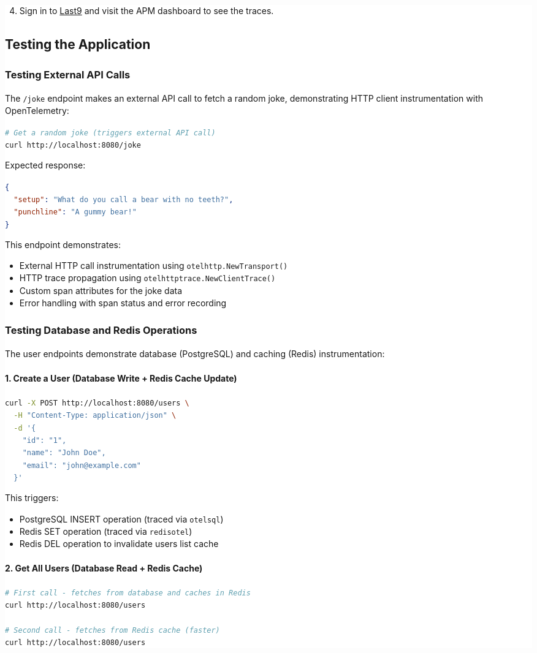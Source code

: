 4. Sign in to [Last9](https://app.last9.io) and visit the APM dashboard to see the traces.

## Testing the Application

### Testing External API Calls

The `/joke` endpoint makes an external API call to fetch a random joke, demonstrating HTTP client instrumentation with OpenTelemetry:

```bash
# Get a random joke (triggers external API call)
curl http://localhost:8080/joke
```

Expected response:
```json
{
  "setup": "What do you call a bear with no teeth?",
  "punchline": "A gummy bear!"
}
```

This endpoint demonstrates:
- External HTTP call instrumentation using `otelhttp.NewTransport()`
- HTTP trace propagation using `otelhttptrace.NewClientTrace()`
- Custom span attributes for the joke data
- Error handling with span status and error recording

### Testing Database and Redis Operations

The user endpoints demonstrate database (PostgreSQL) and caching (Redis) instrumentation:

#### 1. Create a User (Database Write + Redis Cache Update)

```bash
curl -X POST http://localhost:8080/users \
  -H "Content-Type: application/json" \
  -d '{
    "id": "1",
    "name": "John Doe",
    "email": "john@example.com"
  }'
```

This triggers:
- PostgreSQL INSERT operation (traced via `otelsql`)
- Redis SET operation (traced via `redisotel`)
- Redis DEL operation to invalidate users list cache

#### 2. Get All Users (Database Read + Redis Cache)

```bash
# First call - fetches from database and caches in Redis
curl http://localhost:8080/users

# Second call - fetches from Redis cache (faster)
curl http://localhost:8080/users
```

